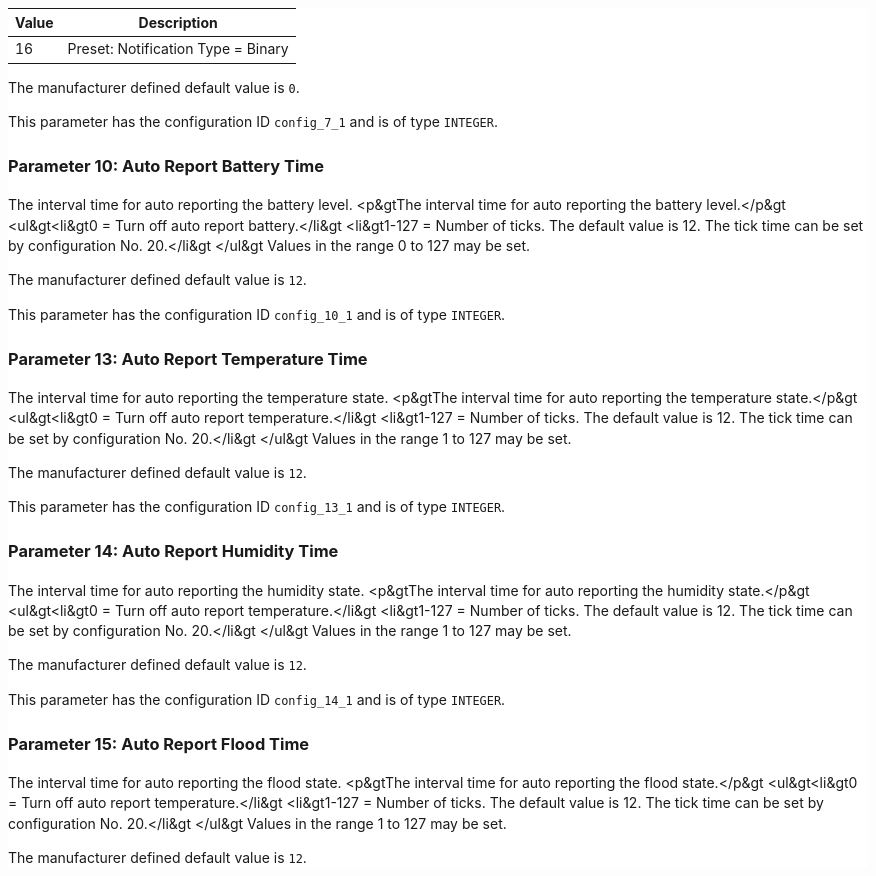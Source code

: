 | Value  | Description |
|--------|-------------|
| 16 | Preset: Notification Type = Binary |

The manufacturer defined default value is ```0```.

This parameter has the configuration ID ```config_7_1``` and is of type ```INTEGER```.


### Parameter 10: Auto Report Battery Time

The interval time for auto reporting the battery level.
<p&gtThe interval time for auto reporting the battery level.</p&gt <ul&gt<li&gt0 = Turn off auto report battery.</li&gt <li&gt1-127 = Number of ticks. The default value is 12. The tick time can be set by configuration No. 20.</li&gt </ul&gt
Values in the range 0 to 127 may be set.

The manufacturer defined default value is ```12```.

This parameter has the configuration ID ```config_10_1``` and is of type ```INTEGER```.


### Parameter 13: Auto Report Temperature Time

The interval time for auto reporting the temperature state.
<p&gtThe interval time for auto reporting the temperature state.</p&gt <ul&gt<li&gt0 = Turn off auto report temperature.</li&gt <li&gt1-127 = Number of ticks. The default value is 12. The tick time can be set by configuration No. 20.</li&gt </ul&gt
Values in the range 1 to 127 may be set.

The manufacturer defined default value is ```12```.

This parameter has the configuration ID ```config_13_1``` and is of type ```INTEGER```.


### Parameter 14: Auto Report Humidity Time

The interval time for auto reporting the humidity state.
<p&gtThe interval time for auto reporting the humidity state.</p&gt <ul&gt<li&gt0 = Turn off auto report temperature.</li&gt <li&gt1-127 = Number of ticks. The default value is 12. The tick time can be set by configuration No. 20.</li&gt </ul&gt
Values in the range 1 to 127 may be set.

The manufacturer defined default value is ```12```.

This parameter has the configuration ID ```config_14_1``` and is of type ```INTEGER```.


### Parameter 15: Auto Report Flood Time

The interval time for auto reporting the flood state.
<p&gtThe interval time for auto reporting the flood state.</p&gt <ul&gt<li&gt0 = Turn off auto report temperature.</li&gt <li&gt1-127 = Number of ticks. The default value is 12. The tick time can be set by configuration No. 20.</li&gt </ul&gt
Values in the range 1 to 127 may be set.

The manufacturer defined default value is ```12```.

